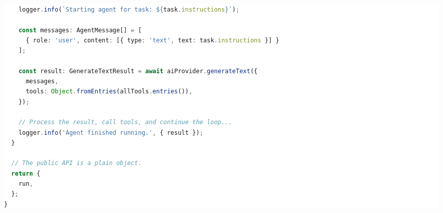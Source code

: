 ```typescript
    logger.info(`Starting agent for task: ${task.instructions}`);

    const messages: AgentMessage[] = [
      { role: 'user', content: [{ type: 'text', text: task.instructions }] }
    ];

    const result: GenerateTextResult = await aiProvider.generateText({
      messages,
      tools: Object.fromEntries(allTools.entries()),
    });

    // Process the result, call tools, and continue the loop...
    logger.info('Agent finished running.', { result });
  }

  // The public API is a plain object.
  return {
    run,
  };
}
```

